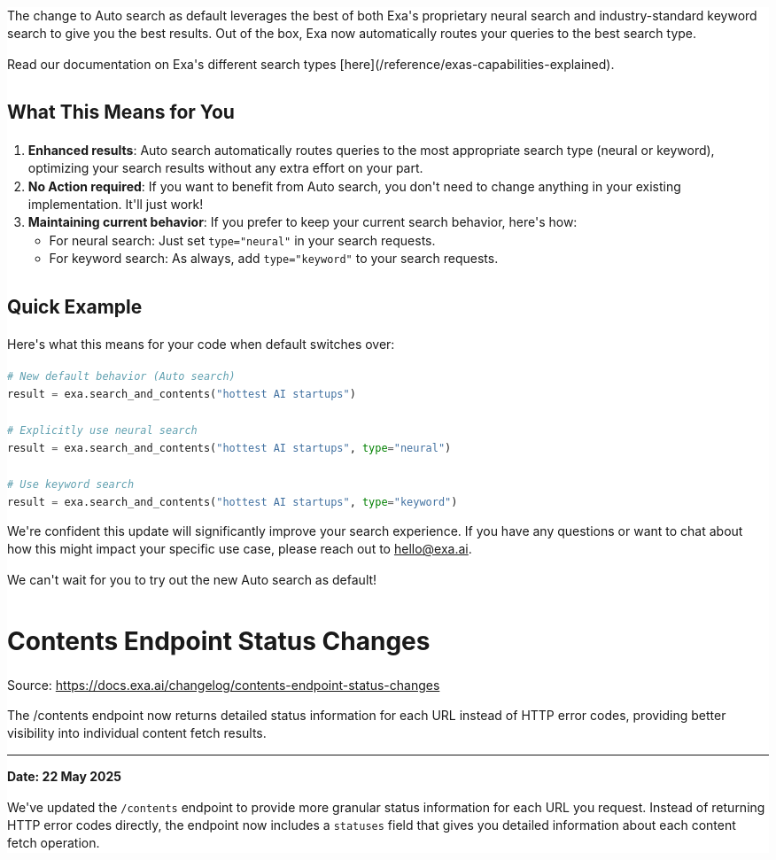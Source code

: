 The change to Auto search as default leverages the best of both Exa's proprietary neural search and industry-standard keyword search to give you the best results. Out of the box, Exa now automatically routes your queries to the best search type.

<Info>
  Read our documentation on Exa's different search types [here](/reference/exas-capabilities-explained).
</Info>

## What This Means for You

1. **Enhanced results**: Auto search automatically routes queries to the most appropriate search type (neural or keyword), optimizing your search results without any extra effort on your part.
2. **No Action required**: If you want to benefit from Auto search, you don't need to change anything in your existing implementation. It'll just work!
3. **Maintaining current behavior**: If you prefer to keep your current search behavior, here's how:
   * For neural search: Just set `type="neural"` in your search requests.
   * For keyword search: As always, add `type="keyword"` to your search requests.

## Quick Example

Here's what this means for your code when default switches over:

```Python Python theme={null}
# New default behavior (Auto search)
result = exa.search_and_contents("hottest AI startups")

# Explicitly use neural search
result = exa.search_and_contents("hottest AI startups", type="neural")

# Use keyword search
result = exa.search_and_contents("hottest AI startups", type="keyword")
```

We're confident this update will significantly improve your search experience. If you have any questions or want to chat about how this might impact your specific use case, please reach out to [hello@exa.ai](mailto:hello@exa.ai).

We can't wait for you to try out the new Auto search as default!


# Contents Endpoint Status Changes
Source: https://docs.exa.ai/changelog/contents-endpoint-status-changes

The /contents endpoint now returns detailed status information for each URL instead of HTTP error codes, providing better visibility into individual content fetch results.

***

**Date: 22 May 2025**

We've updated the `/contents` endpoint to provide more granular status information for each URL you request. Instead of returning HTTP error codes directly, the endpoint now includes a `statuses` field that gives you detailed information about each content fetch operation.
